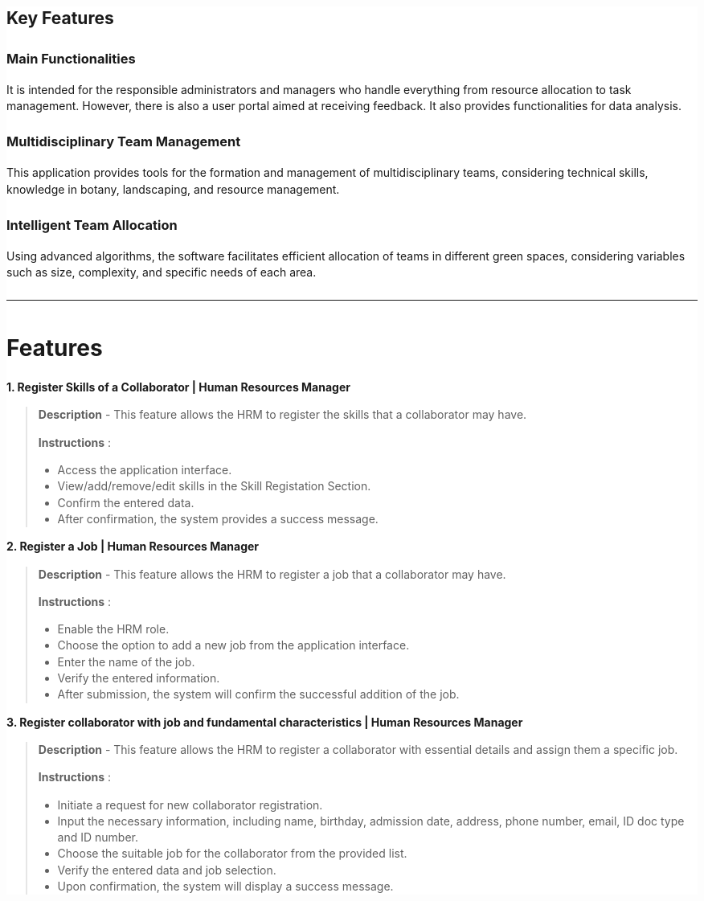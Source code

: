 ## Key Features
### Main Functionalities
It is intended for the responsible administrators and managers who handle everything from resource allocation to task management. However, there is also a user portal aimed at receiving feedback. It also provides functionalities for data analysis.

### Multidisciplinary Team Management
This application provides tools for the formation and management of multidisciplinary teams, considering technical skills, knowledge in botany, landscaping, and resource management.

### Intelligent Team Allocation
Using advanced algorithms, the software facilitates efficient allocation of teams in different green spaces, considering variables such as size, complexity, and specific needs of each area.

### 

---
# Features

**1. Register Skills of a Collaborator | Human Resources Manager**

> **Description** - This feature allows the HRM to register the skills that a collaborator may have.
>
> **Instructions** :
> 
> - Access the application interface.
> - View/add/remove/edit skills in the Skill Registation Section.
> - Confirm the entered data.
> - After confirmation, the system provides a success message.

**2. Register a Job | Human Resources Manager**

> **Description** - This feature allows the HRM to register a job that a collaborator may have.
> 
> **Instructions** : 
>
> - Enable the HRM role.
> - Choose the option to add a new job from the application interface.
> - Enter the name of the job.
> - Verify the entered information.
> - After submission, the system will confirm the successful addition of the job.

**3. Register collaborator with job and fundamental characteristics | Human Resources Manager**

> **Description** - This feature allows the HRM to register a collaborator with essential details and assign them a specific job.
> 
> **Instructions** :
> 
> - Initiate a request for new collaborator registration.
> - Input the necessary information, including name, birthday, admission date, address, phone number, email, ID doc type and ID number.
> - Choose the suitable job for the collaborator from the provided list.
> - Verify the entered data and job selection.
> - Upon confirmation, the system will display a success message.
